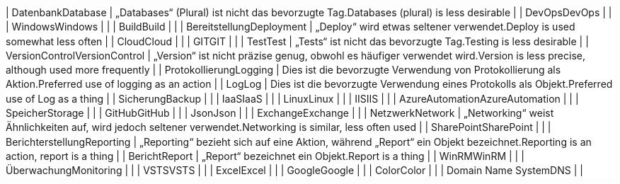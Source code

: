 | <span data-ttu-id="0fc6f-288">Datenbank</span><span class="sxs-lookup"><span data-stu-id="0fc6f-288">Database</span></span> | <span data-ttu-id="0fc6f-289">„Databases“ (Plural) ist nicht das bevorzugte Tag.</span><span class="sxs-lookup"><span data-stu-id="0fc6f-289">Databases (plural) is less desirable</span></span> |
| <span data-ttu-id="0fc6f-290">DevOps</span><span class="sxs-lookup"><span data-stu-id="0fc6f-290">DevOps</span></span> |  |
| <span data-ttu-id="0fc6f-291">Windows</span><span class="sxs-lookup"><span data-stu-id="0fc6f-291">Windows</span></span> |  |
| <span data-ttu-id="0fc6f-292">Build</span><span class="sxs-lookup"><span data-stu-id="0fc6f-292">Build</span></span> |  |
| <span data-ttu-id="0fc6f-293">Bereitstellung</span><span class="sxs-lookup"><span data-stu-id="0fc6f-293">Deployment</span></span> | <span data-ttu-id="0fc6f-294">„Deploy“ wird etwas seltener verwendet.</span><span class="sxs-lookup"><span data-stu-id="0fc6f-294">Deploy is used somewhat less often</span></span> |
| <span data-ttu-id="0fc6f-295">Cloud</span><span class="sxs-lookup"><span data-stu-id="0fc6f-295">Cloud</span></span> |  |
| <span data-ttu-id="0fc6f-296">GIT</span><span class="sxs-lookup"><span data-stu-id="0fc6f-296">GIT</span></span> |  |
| <span data-ttu-id="0fc6f-297">Test</span><span class="sxs-lookup"><span data-stu-id="0fc6f-297">Test</span></span> | <span data-ttu-id="0fc6f-298">„Tests“ ist nicht das bevorzugte Tag.</span><span class="sxs-lookup"><span data-stu-id="0fc6f-298">Testing is less desirable</span></span> |
| <span data-ttu-id="0fc6f-299">VersionControl</span><span class="sxs-lookup"><span data-stu-id="0fc6f-299">VersionControl</span></span> | <span data-ttu-id="0fc6f-300">„Version“ ist nicht präzise genug, obwohl es häufiger verwendet wird.</span><span class="sxs-lookup"><span data-stu-id="0fc6f-300">Version is less precise, although used more frequently</span></span>  |
| <span data-ttu-id="0fc6f-301">Protokollierung</span><span class="sxs-lookup"><span data-stu-id="0fc6f-301">Logging</span></span> | <span data-ttu-id="0fc6f-302">Dies ist die bevorzugte Verwendung von Protokollierung als Aktion.</span><span class="sxs-lookup"><span data-stu-id="0fc6f-302">Preferred use of logging as an action</span></span> |
| <span data-ttu-id="0fc6f-303">Log</span><span class="sxs-lookup"><span data-stu-id="0fc6f-303">Log</span></span> | <span data-ttu-id="0fc6f-304">Dies ist die bevorzugte Verwendung eines Protokolls als Objekt.</span><span class="sxs-lookup"><span data-stu-id="0fc6f-304">Preferred use of Log as a thing</span></span> |
| <span data-ttu-id="0fc6f-305">Sicherung</span><span class="sxs-lookup"><span data-stu-id="0fc6f-305">Backup</span></span> |  |
| <span data-ttu-id="0fc6f-306">IaaS</span><span class="sxs-lookup"><span data-stu-id="0fc6f-306">IaaS</span></span> |  |
| <span data-ttu-id="0fc6f-307">Linux</span><span class="sxs-lookup"><span data-stu-id="0fc6f-307">Linux</span></span> |  |
| <span data-ttu-id="0fc6f-308">IIS</span><span class="sxs-lookup"><span data-stu-id="0fc6f-308">IIS</span></span> |  |
| <span data-ttu-id="0fc6f-309">AzureAutomation</span><span class="sxs-lookup"><span data-stu-id="0fc6f-309">AzureAutomation</span></span> |  |
| <span data-ttu-id="0fc6f-310">Speicher</span><span class="sxs-lookup"><span data-stu-id="0fc6f-310">Storage</span></span> |  |
| <span data-ttu-id="0fc6f-311">GitHub</span><span class="sxs-lookup"><span data-stu-id="0fc6f-311">GitHub</span></span> |  |
| <span data-ttu-id="0fc6f-312">Json</span><span class="sxs-lookup"><span data-stu-id="0fc6f-312">Json</span></span> |  |
| <span data-ttu-id="0fc6f-313">Exchange</span><span class="sxs-lookup"><span data-stu-id="0fc6f-313">Exchange</span></span> |  |
| <span data-ttu-id="0fc6f-314">Netzwerk</span><span class="sxs-lookup"><span data-stu-id="0fc6f-314">Network</span></span> | <span data-ttu-id="0fc6f-315">„Networking“ weist Ähnlichkeiten auf, wird jedoch seltener verwendet.</span><span class="sxs-lookup"><span data-stu-id="0fc6f-315">Networking is similar, less often used</span></span> |
| <span data-ttu-id="0fc6f-316">SharePoint</span><span class="sxs-lookup"><span data-stu-id="0fc6f-316">SharePoint</span></span> |  |
| <span data-ttu-id="0fc6f-317">Berichterstellung</span><span class="sxs-lookup"><span data-stu-id="0fc6f-317">Reporting</span></span> | <span data-ttu-id="0fc6f-318">„Reporting“ bezieht sich auf eine Aktion, während „Report“ ein Objekt bezeichnet.</span><span class="sxs-lookup"><span data-stu-id="0fc6f-318">Reporting is an action, report is a thing</span></span> |
| <span data-ttu-id="0fc6f-319">Bericht</span><span class="sxs-lookup"><span data-stu-id="0fc6f-319">Report</span></span> | <span data-ttu-id="0fc6f-320">„Report“ bezeichnet ein Objekt.</span><span class="sxs-lookup"><span data-stu-id="0fc6f-320">Report is a thing</span></span> |
| <span data-ttu-id="0fc6f-321">WinRM</span><span class="sxs-lookup"><span data-stu-id="0fc6f-321">WinRM</span></span> |  |
| <span data-ttu-id="0fc6f-322">Überwachung</span><span class="sxs-lookup"><span data-stu-id="0fc6f-322">Monitoring</span></span> |  |
| <span data-ttu-id="0fc6f-323">VSTS</span><span class="sxs-lookup"><span data-stu-id="0fc6f-323">VSTS</span></span> |  |
| <span data-ttu-id="0fc6f-324">Excel</span><span class="sxs-lookup"><span data-stu-id="0fc6f-324">Excel</span></span> |  |
| <span data-ttu-id="0fc6f-325">Google</span><span class="sxs-lookup"><span data-stu-id="0fc6f-325">Google</span></span> |  |
| <span data-ttu-id="0fc6f-326">Color</span><span class="sxs-lookup"><span data-stu-id="0fc6f-326">Color</span></span> |  |
| <span data-ttu-id="0fc6f-327">Domain Name System</span><span class="sxs-lookup"><span data-stu-id="0fc6f-327">DNS</span></span> |  |